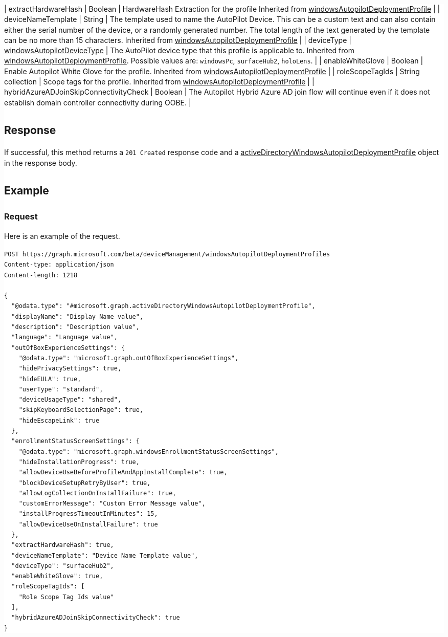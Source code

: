 | extractHardwareHash                    | Boolean                                                                                                          | HardwareHash Extraction for the profile Inherited from [windowsAutopilotDeploymentProfile](../resources/intune-shared-windowsautopilotdeploymentprofile.md)                                                                                                                                                                                                                          |
| deviceNameTemplate                     | String                                                                                                           | The template used to name the AutoPilot Device. This can be a custom text and can also contain either the serial number of the device, or a randomly generated number. The total length of the text generated by the template can be no more than 15 characters. Inherited from [windowsAutopilotDeploymentProfile](../resources/intune-shared-windowsautopilotdeploymentprofile.md) |
| deviceType                             | [windowsAutopilotDeviceType](../resources/intune-enrollment-windowsautopilotdevicetype.md)                       | The AutoPilot device type that this profile is applicable to. Inherited from [windowsAutopilotDeploymentProfile](../resources/intune-shared-windowsautopilotdeploymentprofile.md). Possible values are: `windowsPc`, `surfaceHub2`, `holoLens`.                                                                                                                                      |
| enableWhiteGlove                       | Boolean                                                                                                          | Enable Autopilot White Glove for the profile. Inherited from [windowsAutopilotDeploymentProfile](../resources/intune-shared-windowsautopilotdeploymentprofile.md)                                                                                                                                                                                                                    |
| roleScopeTagIds                        | String collection                                                                                                | Scope tags for the profile. Inherited from [windowsAutopilotDeploymentProfile](../resources/intune-shared-windowsautopilotdeploymentprofile.md)                                                                                                                                                                                                                                      |
| hybridAzureADJoinSkipConnectivityCheck | Boolean                                                                                                          | The Autopilot Hybrid Azure AD join flow will continue even if it does not establish domain controller connectivity during OOBE.                                                                                                                                                                                                                                                      |

## Response

If successful, this method returns a `201 Created` response code and a [activeDirectoryWindowsAutopilotDeploymentProfile](../resources/intune-enrollment-activedirectorywindowsautopilotdeploymentprofile.md) object in the response body.

## Example

### Request

Here is an example of the request.

```http
POST https://graph.microsoft.com/beta/deviceManagement/windowsAutopilotDeploymentProfiles
Content-type: application/json
Content-length: 1218

{
  "@odata.type": "#microsoft.graph.activeDirectoryWindowsAutopilotDeploymentProfile",
  "displayName": "Display Name value",
  "description": "Description value",
  "language": "Language value",
  "outOfBoxExperienceSettings": {
    "@odata.type": "microsoft.graph.outOfBoxExperienceSettings",
    "hidePrivacySettings": true,
    "hideEULA": true,
    "userType": "standard",
    "deviceUsageType": "shared",
    "skipKeyboardSelectionPage": true,
    "hideEscapeLink": true
  },
  "enrollmentStatusScreenSettings": {
    "@odata.type": "microsoft.graph.windowsEnrollmentStatusScreenSettings",
    "hideInstallationProgress": true,
    "allowDeviceUseBeforeProfileAndAppInstallComplete": true,
    "blockDeviceSetupRetryByUser": true,
    "allowLogCollectionOnInstallFailure": true,
    "customErrorMessage": "Custom Error Message value",
    "installProgressTimeoutInMinutes": 15,
    "allowDeviceUseOnInstallFailure": true
  },
  "extractHardwareHash": true,
  "deviceNameTemplate": "Device Name Template value",
  "deviceType": "surfaceHub2",
  "enableWhiteGlove": true,
  "roleScopeTagIds": [
    "Role Scope Tag Ids value"
  ],
  "hybridAzureADJoinSkipConnectivityCheck": true
}
```
